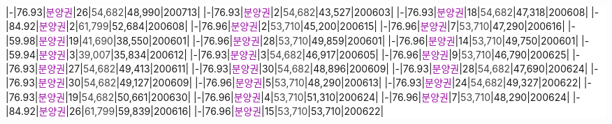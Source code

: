 |-|76.93|<span style="color:#9C11A5">분양권</span>|26|<span style="color:#444444">54,682</span>|48,990|200713|
|-|76.93|<span style="color:#9C11A5">분양권</span>|2|<span style="color:#444444">54,682</span>|43,527|200603|
|-|76.93|<span style="color:#9C11A5">분양권</span>|18|<span style="color:#444444">54,682</span>|47,318|200608|
|-|84.92|<span style="color:#9C11A5">분양권</span>|2|<span style="color:#444444">61,799</span>|52,684|200608|
|-|76.96|<span style="color:#9C11A5">분양권</span>|2|<span style="color:#444444">53,710</span>|45,200|200615|
|-|76.96|<span style="color:#9C11A5">분양권</span>|7|<span style="color:#444444">53,710</span>|47,290|200616|
|-|59.98|<span style="color:#9C11A5">분양권</span>|19|<span style="color:#444444">41,690</span>|38,550|200601|
|-|76.96|<span style="color:#9C11A5">분양권</span>|28|<span style="color:#444444">53,710</span>|49,859|200601|
|-|76.96|<span style="color:#9C11A5">분양권</span>|14|<span style="color:#444444">53,710</span>|49,750|200601|
|-|59.94|<span style="color:#9C11A5">분양권</span>|3|<span style="color:#444444">39,007</span>|35,834|200612|
|-|76.93|<span style="color:#9C11A5">분양권</span>|3|<span style="color:#444444">54,682</span>|46,917|200605|
|-|76.96|<span style="color:#9C11A5">분양권</span>|9|<span style="color:#444444">53,710</span>|46,790|200625|
|-|76.93|<span style="color:#9C11A5">분양권</span>|27|<span style="color:#444444">54,682</span>|49,413|200611|
|-|76.93|<span style="color:#9C11A5">분양권</span>|30|<span style="color:#444444">54,682</span>|48,896|200609|
|-|76.93|<span style="color:#9C11A5">분양권</span>|28|<span style="color:#444444">54,682</span>|47,690|200624|
|-|76.93|<span style="color:#9C11A5">분양권</span>|30|<span style="color:#444444">54,682</span>|49,127|200609|
|-|76.96|<span style="color:#9C11A5">분양권</span>|5|<span style="color:#444444">53,710</span>|48,290|200613|
|-|76.93|<span style="color:#9C11A5">분양권</span>|24|<span style="color:#444444">54,682</span>|49,327|200622|
|-|76.93|<span style="color:#9C11A5">분양권</span>|19|<span style="color:#444444">54,682</span>|50,661|200630|
|-|76.96|<span style="color:#9C11A5">분양권</span>|4|<span style="color:#444444">53,710</span>|51,310|200624|
|-|76.96|<span style="color:#9C11A5">분양권</span>|7|<span style="color:#444444">53,710</span>|48,290|200624|
|-|84.92|<span style="color:#9C11A5">분양권</span>|26|<span style="color:#444444">61,799</span>|59,839|200616|
|-|76.96|<span style="color:#9C11A5">분양권</span>|15|<span style="color:#444444">53,710</span>|53,710|200622|


<script async src="//pagead2.googlesyndication.com/pagead/js/adsbygoogle.js"></script>

<ins class="adsbygoogle"
     style="display:block"
     data-ad-client="ca-pub-2446590836940007"
     data-ad-slot="1659523306"
     data-ad-format="auto"
     data-full-width-responsive="true"></ins>
<script>
(adsbygoogle = window.adsbygoogle || []).push({});
</script>
